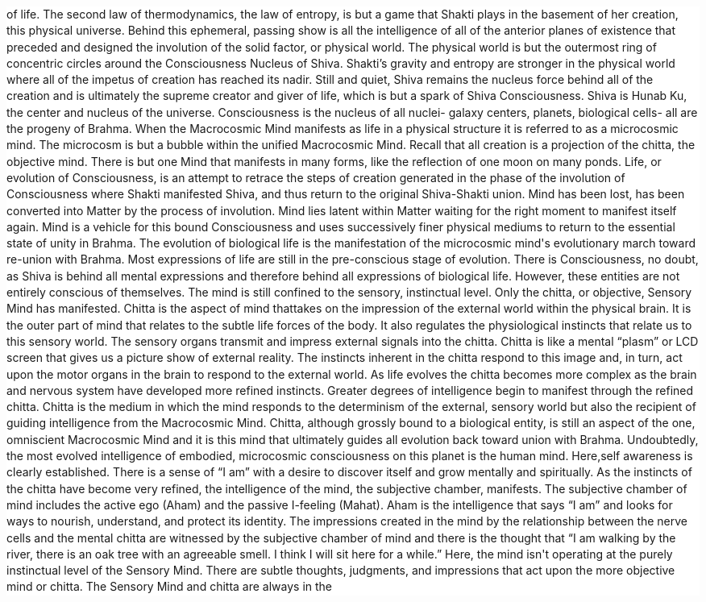 of life. The second law of thermodynamics, the law of entropy, is but a
game that Shakti plays in the basement of her creation, this physical
universe. Behind this ephemeral, passing show is all the intelligence of all
of the anterior planes of existence that preceded and designed the
involution of the solid factor, or physical world. The physical world is but
the outermost ring of concentric circles around the Consciousness Nucleus
of Shiva. Shakti’s gravity and entropy are stronger in the physical world
where all of the impetus of creation has reached its nadir. Still and quiet,
Shiva remains the nucleus force behind all of the creation and is ultimately
the supreme creator and giver of life, which is but a spark of Shiva
Consciousness. Shiva is Hunab Ku, the center and nucleus of the universe.
Consciousness is the nucleus of all nuclei- galaxy centers, planets,
biological cells- all are the progeny of Brahma.
When the Macrocosmic Mind manifests as life in a physical structure
it is referred to as a microcosmic mind. The microcosm is but a bubble
within the unified Macrocosmic Mind. Recall that all creation is a projection
of the chitta, the objective mind. There is but one Mind that manifests in
many forms, like the reflection of one moon on many ponds. Life, or
evolution of Consciousness, is an attempt to retrace the steps of creation
generated in the phase of the involution of Consciousness where Shakti
manifested Shiva, and thus return to the original Shiva-Shakti union. Mind
has been lost, has been converted into Matter by the process of involution.
Mind lies latent within Matter waiting for the right moment to manifest itself
again. Mind is a vehicle for this bound Consciousness and uses
successively finer physical mediums to return to the essential state of unity
in Brahma. The evolution of biological life is the manifestation of the
microcosmic mind's evolutionary march toward re-union with Brahma.
Most expressions of life are still in the pre-conscious stage of
evolution. There is Consciousness, no doubt, as Shiva is behind all mental
expressions and therefore behind all expressions of biological life.
However, these entities are not entirely conscious of themselves. The
mind is still confined to the sensory, instinctual level. Only the chitta, or
objective, Sensory Mind has manifested. Chitta is the aspect of mind thattakes on the impression of the external world within the physical brain. It is
the outer part of mind that relates to the subtle life forces of the body. It
also regulates the physiological instincts that relate us to this sensory
world. The sensory organs transmit and impress external signals into the
chitta. Chitta is like a mental “plasm” or LCD screen that gives us a picture
show of external reality. The instincts inherent in the chitta respond to this
image and, in turn, act upon the motor organs in the brain to respond to the
external world. As life evolves the chitta becomes more complex as the
brain and nervous system have developed more refined instincts. Greater
degrees of intelligence begin to manifest through the refined chitta. Chitta
is the medium in which the mind responds to the determinism of the
external, sensory world but also the recipient of guiding intelligence from
the Macrocosmic Mind. Chitta, although grossly bound to a biological
entity, is still an aspect of the one, omniscient Macrocosmic Mind and it is
this mind that ultimately guides all evolution back toward union with
Brahma.
Undoubtedly, the most evolved intelligence of embodied, microcosmic
consciousness on this planet is the human mind. Here,self awareness is
clearly established. There is a sense of “I am” with a desire to discover
itself and grow mentally and spiritually. As the instincts of the chitta have
become very refined, the intelligence of the mind, the subjective chamber,
manifests. The subjective chamber of mind includes the active ego (Aham)
and the passive I-feeling (Mahat). Aham is the intelligence that says “I am”
and looks for ways to nourish, understand, and protect its identity. The
impressions created in the mind by the relationship between the nerve cells
and the mental chitta are witnessed by the subjective chamber of mind and
there is the thought that “I am walking by the river, there is an oak tree
with an agreeable smell. I think I will sit here for a while.” Here, the mind
isn't operating at the purely instinctual level of the Sensory Mind. There are
subtle thoughts, judgments, and impressions that act upon the more
objective mind or chitta. The Sensory Mind and chitta are always in the